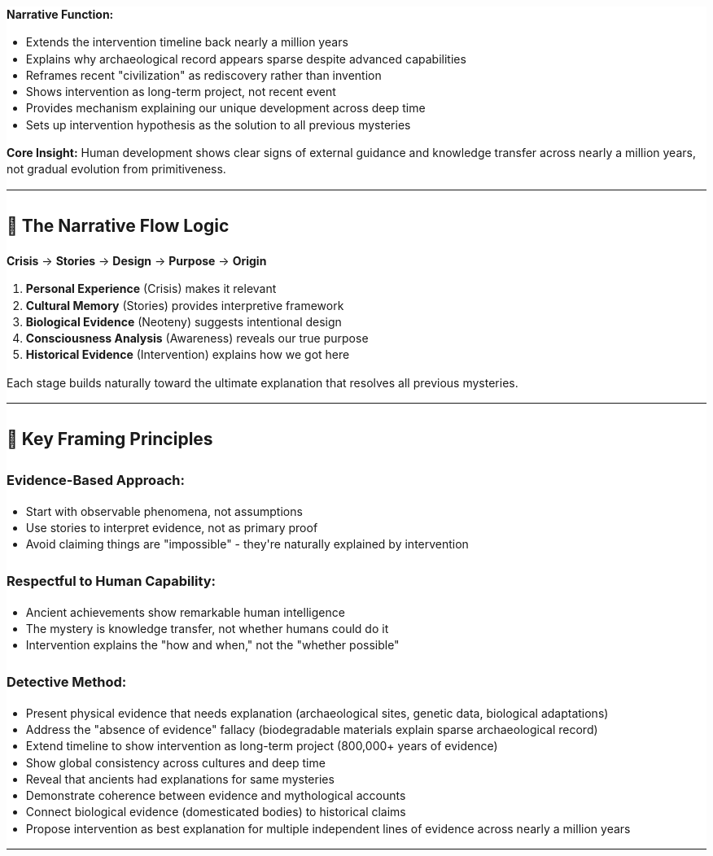 **Narrative Function:**
- Extends the intervention timeline back nearly a million years
- Explains why archaeological record appears sparse despite advanced capabilities
- Reframes recent "civilization" as rediscovery rather than invention
- Shows intervention as long-term project, not recent event
- Provides mechanism explaining our unique development across deep time
- Sets up intervention hypothesis as the solution to all previous mysteries

**Core Insight:** Human development shows clear signs of external guidance and knowledge transfer across nearly a million years, not gradual evolution from primitiveness.

---

## 🌊 **The Narrative Flow Logic**

**Crisis** → **Stories** → **Design** → **Purpose** → **Origin**

1. **Personal Experience** (Crisis) makes it relevant
2. **Cultural Memory** (Stories) provides interpretive framework  
3. **Biological Evidence** (Neoteny) suggests intentional design
4. **Consciousness Analysis** (Awareness) reveals our true purpose
5. **Historical Evidence** (Intervention) explains how we got here

Each stage builds naturally toward the ultimate explanation that resolves all previous mysteries.

---

## 🔑 **Key Framing Principles**

### **Evidence-Based Approach:**
- Start with observable phenomena, not assumptions
- Use stories to interpret evidence, not as primary proof
- Avoid claiming things are "impossible" - they're naturally explained by intervention

### **Respectful to Human Capability:**
- Ancient achievements show remarkable human intelligence
- The mystery is knowledge transfer, not whether humans could do it
- Intervention explains the "how and when," not the "whether possible"

### **Detective Method:**
- Present physical evidence that needs explanation (archaeological sites, genetic data, biological adaptations)
- Address the "absence of evidence" fallacy (biodegradable materials explain sparse archaeological record)
- Extend timeline to show intervention as long-term project (800,000+ years of evidence)
- Show global consistency across cultures and deep time
- Reveal that ancients had explanations for same mysteries
- Demonstrate coherence between evidence and mythological accounts
- Connect biological evidence (domesticated bodies) to historical claims
- Propose intervention as best explanation for multiple independent lines of evidence across nearly a million years

---